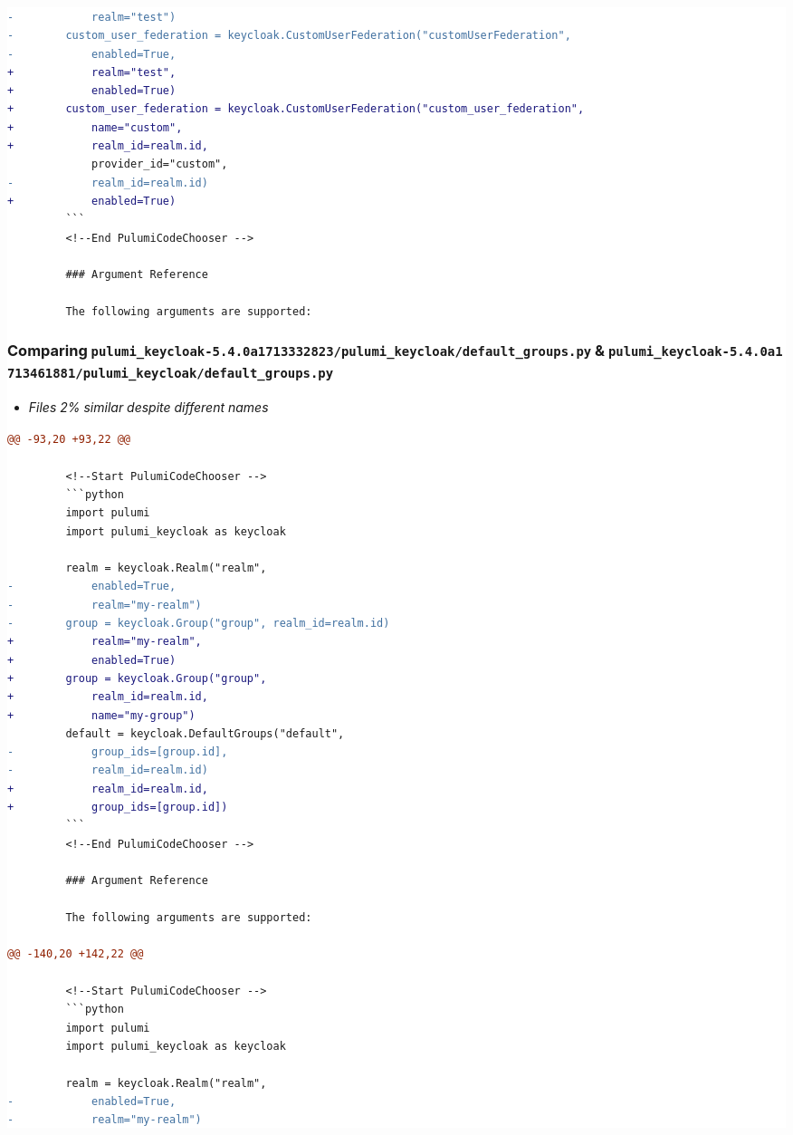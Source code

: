 ```diff
-            realm="test")
-        custom_user_federation = keycloak.CustomUserFederation("customUserFederation",
-            enabled=True,
+            realm="test",
+            enabled=True)
+        custom_user_federation = keycloak.CustomUserFederation("custom_user_federation",
+            name="custom",
+            realm_id=realm.id,
             provider_id="custom",
-            realm_id=realm.id)
+            enabled=True)
         ```
         <!--End PulumiCodeChooser -->
 
         ### Argument Reference
 
         The following arguments are supported:
```

### Comparing `pulumi_keycloak-5.4.0a1713332823/pulumi_keycloak/default_groups.py` & `pulumi_keycloak-5.4.0a1713461881/pulumi_keycloak/default_groups.py`

 * *Files 2% similar despite different names*

```diff
@@ -93,20 +93,22 @@
 
         <!--Start PulumiCodeChooser -->
         ```python
         import pulumi
         import pulumi_keycloak as keycloak
 
         realm = keycloak.Realm("realm",
-            enabled=True,
-            realm="my-realm")
-        group = keycloak.Group("group", realm_id=realm.id)
+            realm="my-realm",
+            enabled=True)
+        group = keycloak.Group("group",
+            realm_id=realm.id,
+            name="my-group")
         default = keycloak.DefaultGroups("default",
-            group_ids=[group.id],
-            realm_id=realm.id)
+            realm_id=realm.id,
+            group_ids=[group.id])
         ```
         <!--End PulumiCodeChooser -->
 
         ### Argument Reference
 
         The following arguments are supported:
 
@@ -140,20 +142,22 @@
 
         <!--Start PulumiCodeChooser -->
         ```python
         import pulumi
         import pulumi_keycloak as keycloak
 
         realm = keycloak.Realm("realm",
-            enabled=True,
-            realm="my-realm")
```